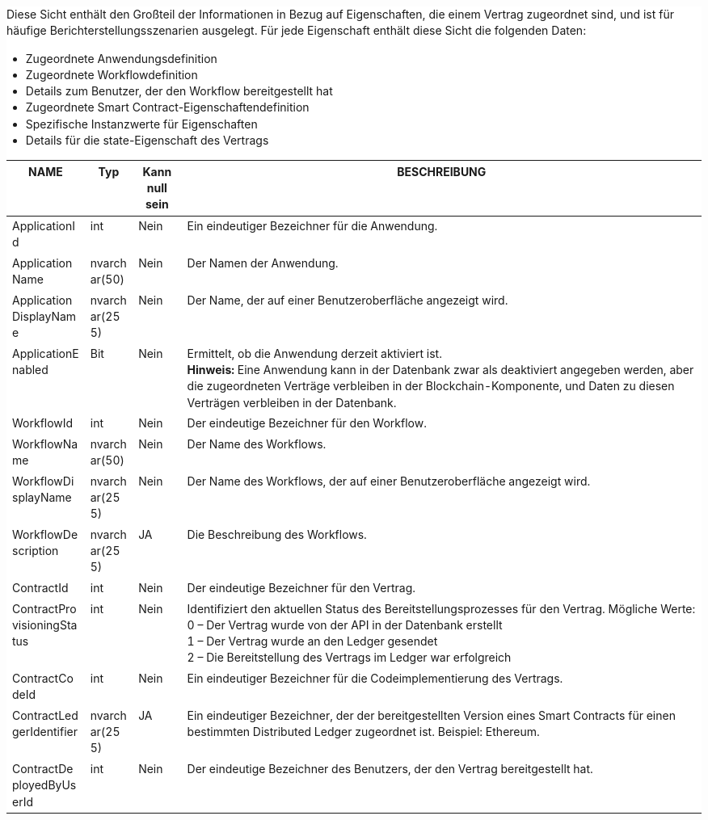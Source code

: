 Diese Sicht enthält den Großteil der Informationen in Bezug auf Eigenschaften, die einem Vertrag zugeordnet sind, und ist für häufige Berichterstellungsszenarien ausgelegt. Für jede Eigenschaft enthält diese Sicht die folgenden Daten:

-   Zugeordnete Anwendungsdefinition
-   Zugeordnete Workflowdefinition
-   Details zum Benutzer, der den Workflow bereitgestellt hat
-   Zugeordnete Smart Contract-Eigenschaftendefinition
-   Spezifische Instanzwerte für Eigenschaften
-   Details für die state-Eigenschaft des Vertrags

| NAME                               | Typ          | Kann null sein | BESCHREIBUNG                                                                                                                                                                                                                                                                        |
|------------------------------------|---------------|-------------|------------------------------------------------------------------------------------------------------------------------------------------------------------------------------------------------------------------------------------------------------------------------------------|
| ApplicationId                      | int           | Nein           | Ein eindeutiger Bezeichner für die Anwendung.                                                                                                                                                                                                                                           |
| ApplicationName                    | nvarchar(50)  | Nein           | Der Namen der Anwendung.                                                                                                                                                                                                                                                       |
| ApplicationDisplayName             | nvarchar(255) | Nein           | Der Name, der auf einer Benutzeroberfläche angezeigt wird.                                                                                                                                                                                                                                      |
| ApplicationEnabled                 | Bit           | Nein           | Ermittelt, ob die Anwendung derzeit aktiviert ist.</br>**Hinweis:** Eine Anwendung kann in der Datenbank zwar als deaktiviert angegeben werden, aber die zugeordneten Verträge verbleiben in der Blockchain-Komponente, und Daten zu diesen Verträgen verbleiben in der Datenbank.                      |
| WorkflowId                         | int           | Nein           | Der eindeutige Bezeichner für den Workflow.                                                                                                                                                                                                                                            |
| WorkflowName                       | nvarchar(50)  | Nein           | Der Name des Workflows.                                                                                                                                                                                                                                                          |
| WorkflowDisplayName                | nvarchar(255) | Nein           | Der Name des Workflows, der auf einer Benutzeroberfläche angezeigt wird.                                                                                                                                                                                                                       |
| WorkflowDescription                | nvarchar(255) | JA         | Die Beschreibung des Workflows.                                                                                                                                                                                                                                                   |
| ContractId                         | int           | Nein           | Der eindeutige Bezeichner für den Vertrag.                                                                                                                                                                                                                                            |
| ContractProvisioningStatus         | int           | Nein           | Identifiziert den aktuellen Status des Bereitstellungsprozesses für den Vertrag. Mögliche Werte:</br>0 – Der Vertrag wurde von der API in der Datenbank erstellt</br>1 – Der Vertrag wurde an den Ledger gesendet</br>2 – Die Bereitstellung des Vertrags im Ledger war erfolgreich |
| ContractCodeId                     | int           | Nein           | Ein eindeutiger Bezeichner für die Codeimplementierung des Vertrags.                                                                                                                                                                                                                   |
| ContractLedgerIdentifier           | nvarchar(255) | JA         | Ein eindeutiger Bezeichner, der der bereitgestellten Version eines Smart Contracts für einen bestimmten Distributed Ledger zugeordnet ist. Beispiel: Ethereum.                                                                                                                                                     |
| ContractDeployedByUserId           | int           | Nein           | Der eindeutige Bezeichner des Benutzers, der den Vertrag bereitgestellt hat.                                                                                                                                                                                                                      |